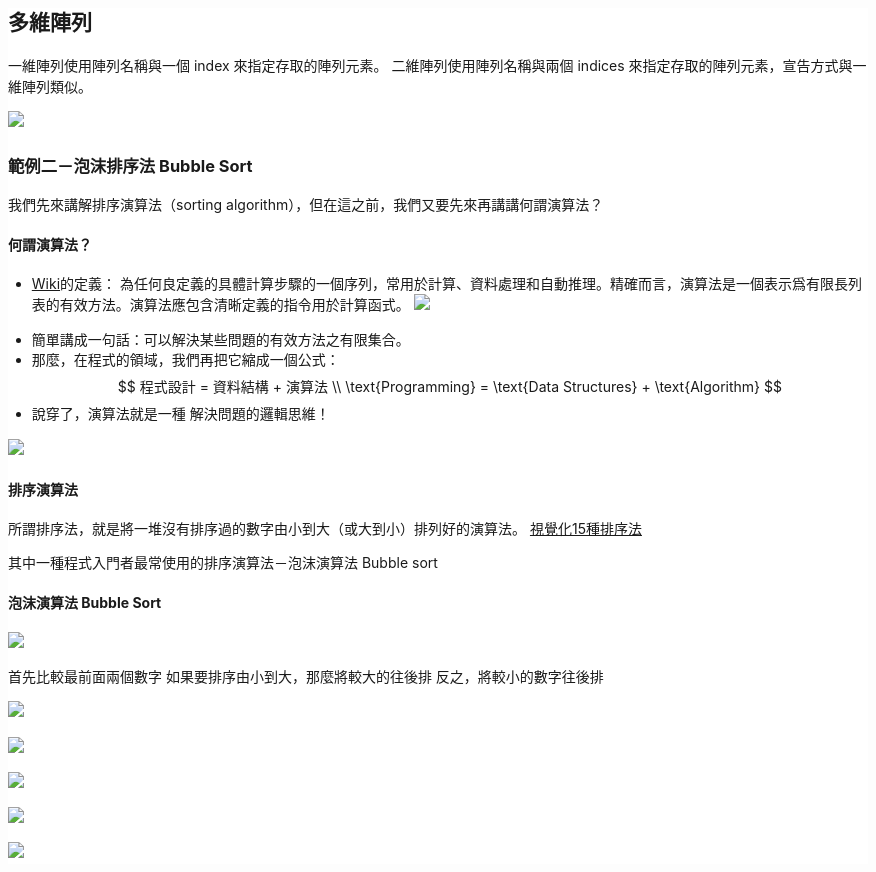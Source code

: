
## 多維陣列

一維陣列使用陣列名稱與一個 index 來指定存取的陣列元素。
二維陣列使用陣列名稱與兩個 indices 來指定存取的陣列元素，宣告方式與一維陣列類似。

![](https://i.imgur.com/L5kmSgd.png)

### 範例二－泡沫排序法 Bubble Sort

我們先來講解排序演算法（sorting algorithm），但在這之前，我們又要先來再講講何謂演算法？

#### 何謂演算法？

+ [Wiki](https://zh.wikipedia.org/wiki/%E7%AE%97%E6%B3%95)的定義：
為任何良定義的具體計算步驟的一個序列，常用於計算、資料處理和自動推理。精確而言，演算法是一個表示爲有限長列表的有效方法。演算法應包含清晰定義的指令用於計算函式。
![](https://i.imgur.com/bhD3IIm.png)

* 簡單講成一句話：可以解決某些問題的有效方法之有限集合。
* 那麼，在程式的領域，我們再把它縮成一個公式：
$$
程式設計 = 資料結構 + 演算法 \\
\text{Programming} = \text{Data Structures} + \text{Algorithm}
$$
* 說穿了，演算法就是一種 解決問題的邏輯思維！

![](https://i.imgur.com/czu1WCq.png)

#### 排序演算法
所謂排序法，就是將一堆沒有排序過的數字由小到大（或大到小）排列好的演算法。
[視覺化15種排序法](https://youtu.be/kPRA0W1kECg)

其中一種程式入門者最常使用的排序演算法－泡沫演算法 Bubble sort

#### 泡沫演算法 Bubble Sort
![](https://i.imgur.com/fqxRLz9.png)

首先比較最前面兩個數字
如果要排序由小到大，那麼將較大的往後排
反之，將較小的數字往後排

![](https://i.imgur.com/vxZrdgn.png)

![](https://i.imgur.com/4hKOq5X.png)

![](https://i.imgur.com/qMtygE3.png)

![](https://i.imgur.com/0ddGGew.png)

![](https://i.imgur.com/YNltq5J.png)

